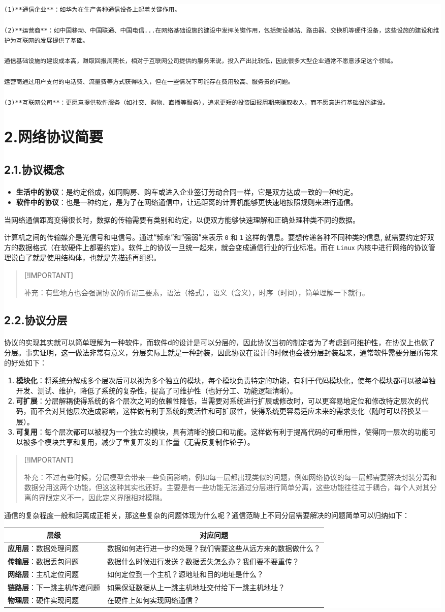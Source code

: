    (1)**通信企业**：如华为在生产各种通信设备上起着关键作用。

    (2)**运营商**：如中国移动、中国联通、中国电信...在网络基础设施的建设中发挥关键作用，包括架设基站、路由器、交换机等硬件设备，这些设施的建设和维护为互联网的发展提供了基础。

    通信基础设施的建设成本高，赚取回报周期长，相对于互联网公司提供的服务来说，投入产出比较低，因此很多大型企业通常不愿意涉足这个领域。
    
    运营商通过用户支付的电话费、流量费等方式获得收入，但在一些情况下可能存在费用较高、服务贵的问题。
    
    (3)**互联网公司**：更愿意提供软件服务（如社交、购物、直播等服务），追求更短的投资回报周期来赚取收入，而不愿意进行基础设施建设。

# 2.网络协议简要

## 2.1.协议概念

-   **生活中的协议**：是约定俗成，如同购房、购车或进入企业签订劳动合同一样，它是双方达成一致的一种约定。
-   **软件中的协议**：也是一种约定，是为了在网络通信中，让远距离的计算机能够更快速地按照规则来进行通信。

当网络通信距离变得很长时，数据的传输需要有类别和约定，以便双方能够快速理解和正确处理种类不同的数据。

计算机之间的传输媒介是光信号和电信号。通过“频率”和“强弱”来表示 `0` 和 `1` 这样的信息。要想传递各种不同种类的信息, 就需要约定好双方的数据格式（在软硬件上都要约定）。软件上的协议一旦统一起来，就会变成通信行业的行业标准。而在 `Linux` 内核中进行网络的协议管理说白了就是使用结构体，也就是先描述再组织。

>   [!IMPORTANT]
>
>   补充：有些地方也会强调协议的所谓三要素，语法（格式），语义（含义），时序（时间），简单理解一下就行。

## 2.2.协议分层

协议的实现其实就可以简单理解为一种软件，而软件d的设计是可以分层的，因此协议当初的制定者为了考虑到可维护性，在协议上也做了分层。事实证明，这一做法非常有意义，分层实际上就是一种封装，因此协议在设计的时候也会被分层封装起来，通常软件需要分层所带来的好处如下：

1.   **模块化**：将系统分解成多个层次后可以视为多个独立的模块，每个模块负责特定的功能，有利于代码模块化，使每个模块都可以被单独开发、测试、维护，降低了系统的复杂性，提高了可维护性（也好分工、功能逻辑清晰）。
2.   **可扩展**：分层解耦使得系统的各个层次之间的依赖性降低，当需要对系统进行扩展或修改时，可以更容易地定位和修改特定层次的代码，而不会对其他层次造成影响，这样做有利于系统的灵活性和可扩展性，使得系统更容易适应未来的需求变化（随时可以替换某一层）。
3.   **可复用**：每个层次都可以被视为一个独立的模块，具有清晰的接口和功能。这样做有利于提高代码的可重用性，使得同一层次的功能可以被多个模块共享和复用，减少了重复开发的工作量（无需反复制作轮子）。

>   [!IMPORTANT]
>
>   补充：不过有些时候，分层模型会带来一些负面影响，例如每一层都出现类似的问题，例如网络协议的每一层都需要解决封装分离和数据分用这两个功能，但这这种其实也还好。主要是有一些功能无法通过分层进行简单分离，这些功能往往过于耦合，每个人对其分离的界限定义不一，因此定义界限相对模糊。

通信的复杂程度一般和距离成正相关，那这些复杂的问题体现为什么呢？通信范畴上不同分层需要解决的问题简单可以归纳如下：

| 层级                           | 对应问题                                                     |
| ------------------------------ | ------------------------------------------------------------ |
| **应用层**：数据处理问题       | 数据如何进行进一步的处理？我们需要这些从远方来的数据做什么？ |
| **传输层**：数据丢包问题       | 数据什么时候进行发送？数据丢失怎么办？我们要不要重传？       |
| **网络层**：主机定位问题       | 如何定位到一个主机？源地址和目的地址是什么？                 |
| **链路层**：下一跳主机传递问题 | 如果保证数据从上一跳主机地址交付给下一跳主机地址？           |
| **物理层**：硬件实现问题       | 在硬件上如何实现网络通信？                                   |
